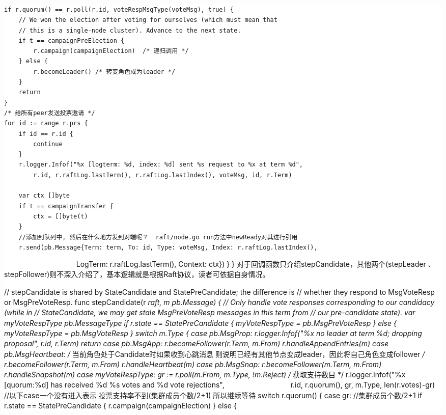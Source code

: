     if r.quorum() == r.poll(r.id, voteRespMsgType(voteMsg), true) {
        // We won the election after voting for ourselves (which must mean that
        // this is a single-node cluster). Advance to the next state.
        if t == campaignPreElection {
            r.campaign(campaignElection)  /* 递归调用 */
        } else {
            r.becomeLeader() /* 转变角色成为leader */
        }
        return
    }
    /* 给所有peer发送投票邀请 */
    for id := range r.prs {
        if id == r.id {
            continue
        }
        r.logger.Infof("%x [logterm: %d, index: %d] sent %s request to %x at term %d",
            r.id, r.raftLog.lastTerm(), r.raftLog.lastIndex(), voteMsg, id, r.Term)
 
        var ctx []byte
        if t == campaignTransfer {
            ctx = []byte(t)
        }
        //添加到队列中, 然后在什么地方发到对端呢？  raft/node.go run方法中newReady对其进行引用
        r.send(pb.Message{Term: term, To: id, Type: voteMsg, Index: r.raftLog.lastIndex(), 
                                    LogTerm: r.raftLog.lastTerm(), Context: ctx})
    }
}
对于回调函数只介绍stepCandidate，其他两个(stepLeader 、stepFollower)则不深入介绍了，基本逻辑就是根据Raft协议，读者可依据自身情况。 

// stepCandidate is shared by StateCandidate and StatePreCandidate; the difference is
// whether they respond to MsgVoteResp or MsgPreVoteResp.
func stepCandidate(r *raft, m pb.Message) {
    // Only handle vote responses corresponding to our candidacy (while in
    // StateCandidate, we may get stale MsgPreVoteResp messages in this term from
    // our pre-candidate state).
    var myVoteRespType pb.MessageType
    if r.state == StatePreCandidate {
        myVoteRespType = pb.MsgPreVoteResp
    } else {
        myVoteRespType = pb.MsgVoteResp
    }
    switch m.Type {
    case pb.MsgProp:
        r.logger.Infof("%x no leader at term %d; dropping proposal", r.id, r.Term)
        return
    case pb.MsgApp:
        r.becomeFollower(r.Term, m.From)
        r.handleAppendEntries(m)
    case pb.MsgHeartbeat: /* 当前角色处于Candidate时如果收到心跳消息 则说明已经有其他节点变成leader，因此将自己角色变成follower */
        r.becomeFollower(r.Term, m.From)
        r.handleHeartbeat(m)
    case pb.MsgSnap:
        r.becomeFollower(m.Term, m.From)
        r.handleSnapshot(m)
    case myVoteRespType:
        gr := r.poll(m.From, m.Type, !m.Reject) /* 获取支持数目 */
        r.logger.Infof("%x [quorum:%d] has received %d %s votes and %d vote rejections", 
                                r.id, r.quorum(), gr, m.Type, len(r.votes)-gr)
        //以下case一个没有进入表示 投票支持率不到(集群成员个数/2+1) 所以继续等待
        switch r.quorum() {
        case gr: //集群成员个数/2+1
            if r.state == StatePreCandidate {
                r.campaign(campaignElection)
            } else {